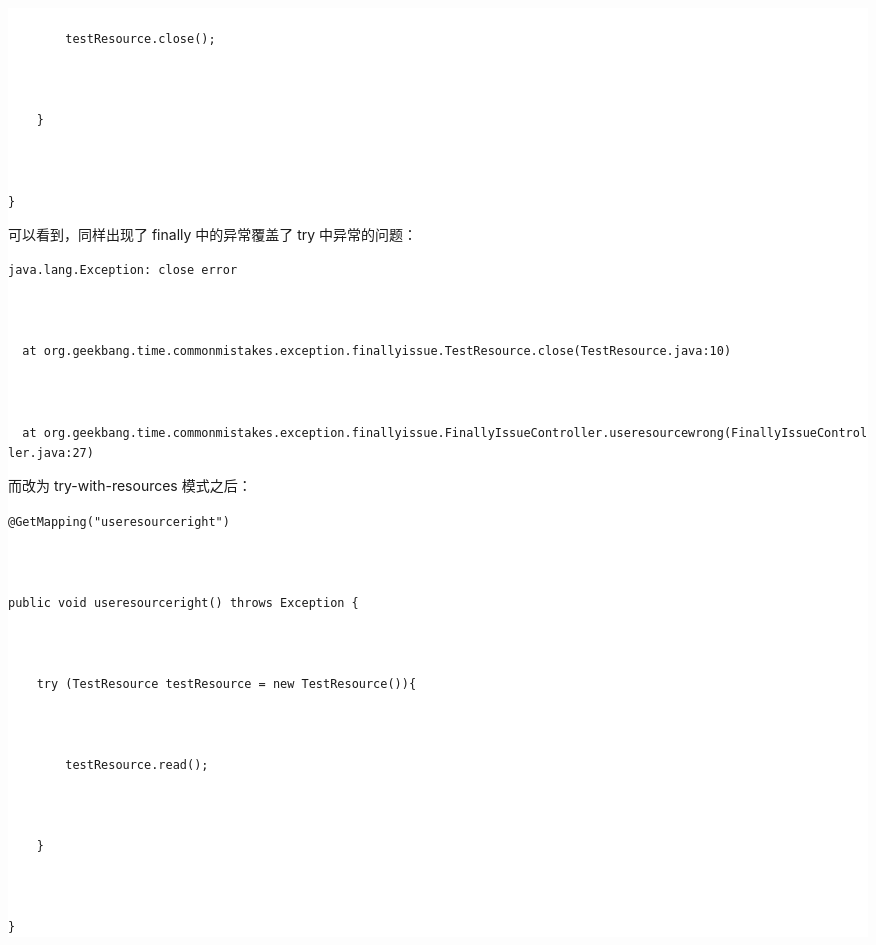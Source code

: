 ```

        testResource.close();



    }



}
```

可以看到，同样出现了 finally 中的异常覆盖了 try 中异常的问题：

```
java.lang.Exception: close error



  at org.geekbang.time.commonmistakes.exception.finallyissue.TestResource.close(TestResource.java:10)



  at org.geekbang.time.commonmistakes.exception.finallyissue.FinallyIssueController.useresourcewrong(FinallyIssueController.java:27)
```

而改为 try-with-resources 模式之后：

```
@GetMapping("useresourceright")



public void useresourceright() throws Exception {



    try (TestResource testResource = new TestResource()){



        testResource.read();



    }



}
```
